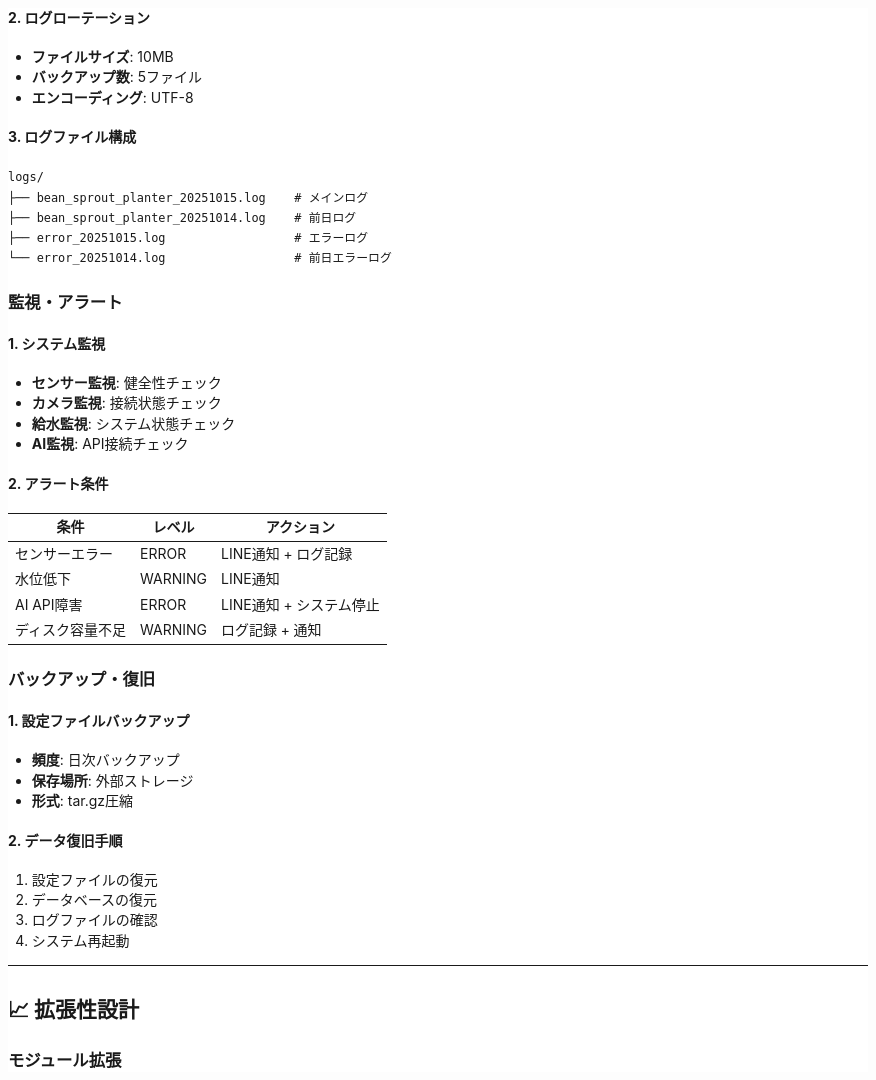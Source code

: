 #### 2. ログローテーション
- **ファイルサイズ**: 10MB
- **バックアップ数**: 5ファイル
- **エンコーディング**: UTF-8

#### 3. ログファイル構成
```
logs/
├── bean_sprout_planter_20251015.log    # メインログ
├── bean_sprout_planter_20251014.log    # 前日ログ
├── error_20251015.log                  # エラーログ
└── error_20251014.log                  # 前日エラーログ
```

### 監視・アラート

#### 1. システム監視
- **センサー監視**: 健全性チェック
- **カメラ監視**: 接続状態チェック
- **給水監視**: システム状態チェック
- **AI監視**: API接続チェック

#### 2. アラート条件

| 条件 | レベル | アクション |
|------|--------|------------|
| センサーエラー | ERROR | LINE通知 + ログ記録 |
| 水位低下 | WARNING | LINE通知 |
| AI API障害 | ERROR | LINE通知 + システム停止 |
| ディスク容量不足 | WARNING | ログ記録 + 通知 |

### バックアップ・復旧

#### 1. 設定ファイルバックアップ
- **頻度**: 日次バックアップ
- **保存場所**: 外部ストレージ
- **形式**: tar.gz圧縮

#### 2. データ復旧手順
1. 設定ファイルの復元
2. データベースの復元
3. ログファイルの確認
4. システム再起動

---

## 📈 拡張性設計

### モジュール拡張
